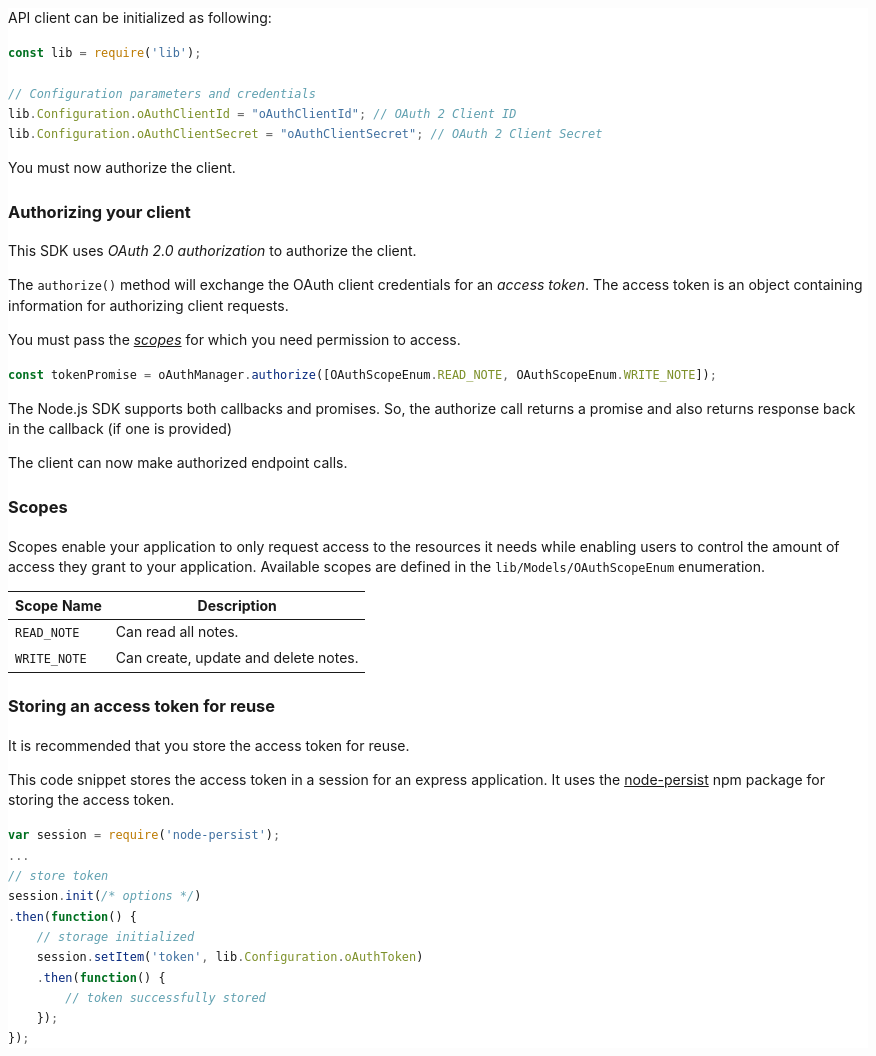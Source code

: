 

API client can be initialized as following:

```JavaScript
const lib = require('lib');

// Configuration parameters and credentials
lib.Configuration.oAuthClientId = "oAuthClientId"; // OAuth 2 Client ID
lib.Configuration.oAuthClientSecret = "oAuthClientSecret"; // OAuth 2 Client Secret

```

You must now authorize the client.

### Authorizing your client


This SDK uses *OAuth 2.0 authorization* to authorize the client.

The `authorize()` method will exchange the OAuth client credentials for an *access token*.
The access token is an object containing information for authorizing client requests.

 You must pass the *[scopes](#scopes)* for which you need permission to access.
```JavaScript
const tokenPromise = oAuthManager.authorize([OAuthScopeEnum.READ_NOTE, OAuthScopeEnum.WRITE_NOTE]);
```
The Node.js SDK supports both callbacks and promises. So, the authorize call returns a promise and also returns response back in the callback (if one is provided)

The client can now make authorized endpoint calls.



### Scopes

Scopes enable your application to only request access to the resources it needs while enabling users to control the amount of access they grant to your application. Available scopes are defined in the `lib/Models/OAuthScopeEnum` enumeration.

| Scope Name | Description |
| --- | --- |
| `READ_NOTE` | Can read all notes. |
| `WRITE_NOTE` | Can create, update and delete notes. |


### Storing an access token for reuse

It is recommended that you store the access token for reuse.


This code snippet stores the access token in a session for an express application. It uses the [node-persist](https://www.npmjs.com/package/node-persist) npm package for storing the access token.
```JavaScript
var session = require('node-persist');
...
// store token
session.init(/* options */)
.then(function() {
    // storage initialized
    session.setItem('token', lib.Configuration.oAuthToken)
    .then(function() {
        // token successfully stored
    });
});
```
